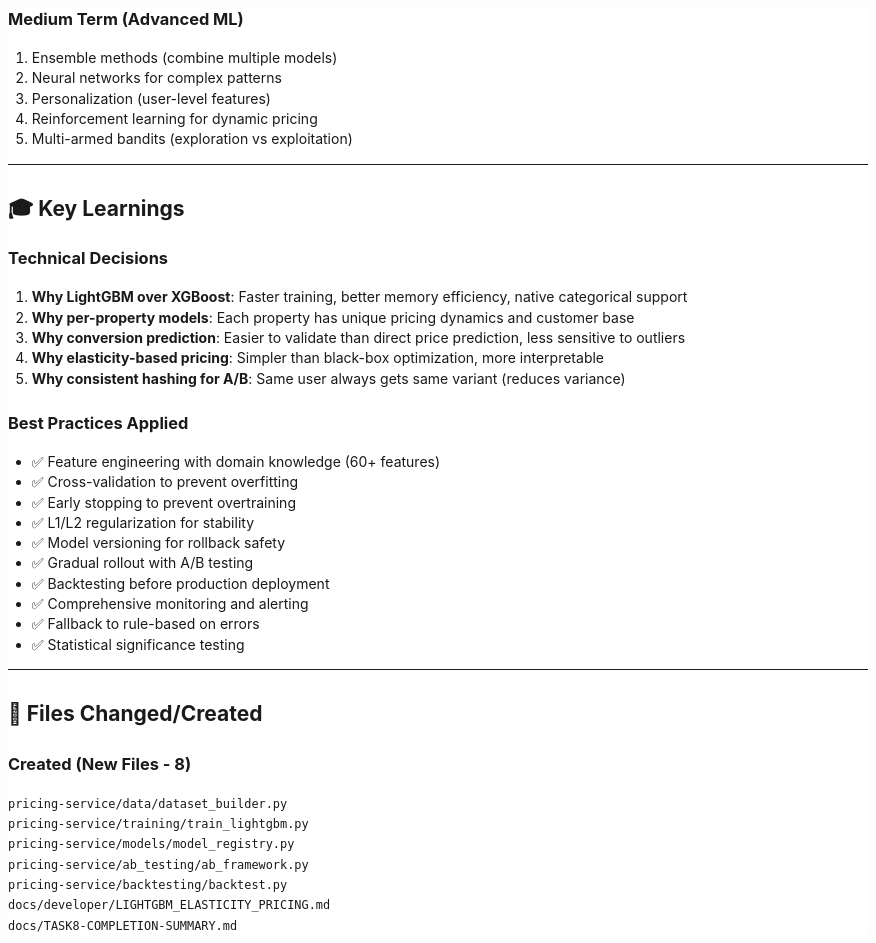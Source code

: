 ### Medium Term (Advanced ML)

1. Ensemble methods (combine multiple models)
2. Neural networks for complex patterns
3. Personalization (user-level features)
4. Reinforcement learning for dynamic pricing
5. Multi-armed bandits (exploration vs exploitation)

---

## 🎓 Key Learnings

### Technical Decisions

1. **Why LightGBM over XGBoost**: Faster training, better memory efficiency, native categorical support
2. **Why per-property models**: Each property has unique pricing dynamics and customer base
3. **Why conversion prediction**: Easier to validate than direct price prediction, less sensitive to outliers
4. **Why elasticity-based pricing**: Simpler than black-box optimization, more interpretable
5. **Why consistent hashing for A/B**: Same user always gets same variant (reduces variance)

### Best Practices Applied

- ✅ Feature engineering with domain knowledge (60+ features)
- ✅ Cross-validation to prevent overfitting
- ✅ Early stopping to prevent overtraining
- ✅ L1/L2 regularization for stability
- ✅ Model versioning for rollback safety
- ✅ Gradual rollout with A/B testing
- ✅ Backtesting before production deployment
- ✅ Comprehensive monitoring and alerting
- ✅ Fallback to rule-based on errors
- ✅ Statistical significance testing

---

## 📝 Files Changed/Created

### Created (New Files - 8)

```
pricing-service/data/dataset_builder.py
pricing-service/training/train_lightgbm.py
pricing-service/models/model_registry.py
pricing-service/ab_testing/ab_framework.py
pricing-service/backtesting/backtest.py
docs/developer/LIGHTGBM_ELASTICITY_PRICING.md
docs/TASK8-COMPLETION-SUMMARY.md
```
